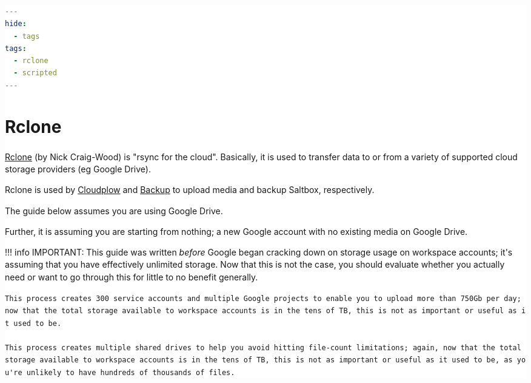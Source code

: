 ```yaml
---
hide:
  - tags
tags:
  - rclone
  - scripted
---
```


# Rclone

<script>
   document$.subscribe(function() {
    var length           = 10;
    var result           = '';
    var characters       = 'abcdefghijklmnopqrstuvwxyz';
    var charactersLength = characters.length;
    for ( var i = 0; i < length; i++ ) {
      result += characters.charAt(Math.floor(Math.random() *
 charactersLength));
   }
   var paragraph = document.getElementById("prefix");

   paragraph.textContent = result;

});

</script>

[Rclone](https://rclone.org) (by Nick Craig-Wood) is "rsync for the cloud". Basically, it is used to transfer data to or from a variety of supported cloud storage providers (eg Google Drive).

Rclone is used by [Cloudplow](cloudplow.md) and [Backup](../saltbox/backup/backup.md) to upload media and backup Saltbox, respectively.

The guide below assumes you are using Google Drive.

Further, it is assuming you are starting from nothing; a new Google account with no existing media on Google Drive.

!!! info
    IMPORTANT: This guide was written *before* Google began cracking down on storage usage on workspace accounts; it's assuming that you have effectively unlimited storage.  Now that this is not the case, you should evaluate whether you actually need or want to go through this for little to no benefit generally.
    
    This process creates 300 service accounts and multiple Google projects to enable you to upload more than 750Gb per day; now that the total storage available to workspace accounts is in the tens of TB, this is not as important or useful as it used to be.

    This process creates multiple shared drives to help you avoid hitting file-count limitations; again, now that the total storage available to workspace accounts is in the tens of TB, this is not as important or useful as it used to be, as you're unlikely to have hundreds of thousands of files.
